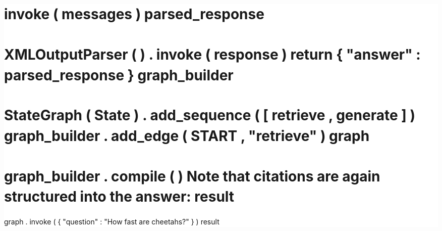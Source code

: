 invoke
(
messages
)
parsed_response
=
XMLOutputParser
(
)
.
invoke
(
response
)
return
{
"answer"
:
parsed_response
}
graph_builder
=
StateGraph
(
State
)
.
add_sequence
(
[
retrieve
,
generate
]
)
graph_builder
.
add_edge
(
START
,
"retrieve"
)
graph
=
graph_builder
.
compile
(
)
Note that citations are again structured into the answer:
result
=
graph
.
invoke
(
{
"question"
:
"How fast are cheetahs?"
}
)
result